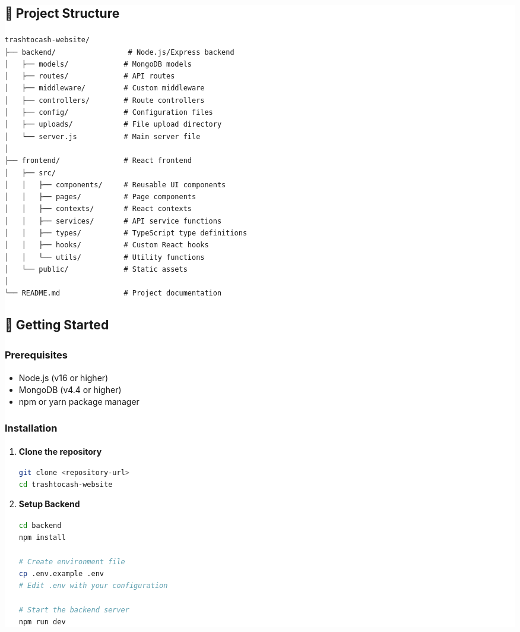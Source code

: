 ## 📁 Project Structure

```
trashtocash-website/
├── backend/                 # Node.js/Express backend
│   ├── models/             # MongoDB models
│   ├── routes/             # API routes
│   ├── middleware/         # Custom middleware
│   ├── controllers/        # Route controllers
│   ├── config/             # Configuration files
│   ├── uploads/            # File upload directory
│   └── server.js           # Main server file
│
├── frontend/               # React frontend
│   ├── src/
│   │   ├── components/     # Reusable UI components
│   │   ├── pages/          # Page components
│   │   ├── contexts/       # React contexts
│   │   ├── services/       # API service functions
│   │   ├── types/          # TypeScript type definitions
│   │   ├── hooks/          # Custom React hooks
│   │   └── utils/          # Utility functions
│   └── public/             # Static assets
│
└── README.md               # Project documentation
```

## 🚀 Getting Started

### Prerequisites
- Node.js (v16 or higher)
- MongoDB (v4.4 or higher)
- npm or yarn package manager

### Installation

1. **Clone the repository**
   ```bash
   git clone <repository-url>
   cd trashtocash-website
   ```

2. **Setup Backend**
   ```bash
   cd backend
   npm install
   
   # Create environment file
   cp .env.example .env
   # Edit .env with your configuration
   
   # Start the backend server
   npm run dev
   ```
